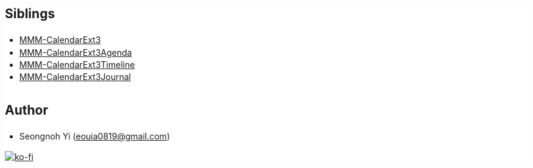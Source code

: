 
## Siblings
- [MMM-CalendarExt3](https://github.com/MMRIZE/MMM-CalendarExt3)
- [MMM-CalendarExt3Agenda](https://github.com/MMRIZE/MMM-CalendarExt3Agenda)
- [MMM-CalendarExt3Timeline](https://github.com/MMRIZE/MMM-CalendarExt3Timeline)
- [MMM-CalendarExt3Journal](https://github.com/MMRIZE/MMM-CalendarExt3Journal)


## Author
- Seongnoh Yi (eouia0819@gmail.com)

[![ko-fi](https://ko-fi.com/img/githubbutton_sm.svg)](https://ko-fi.com/Y8Y56IFLK)
